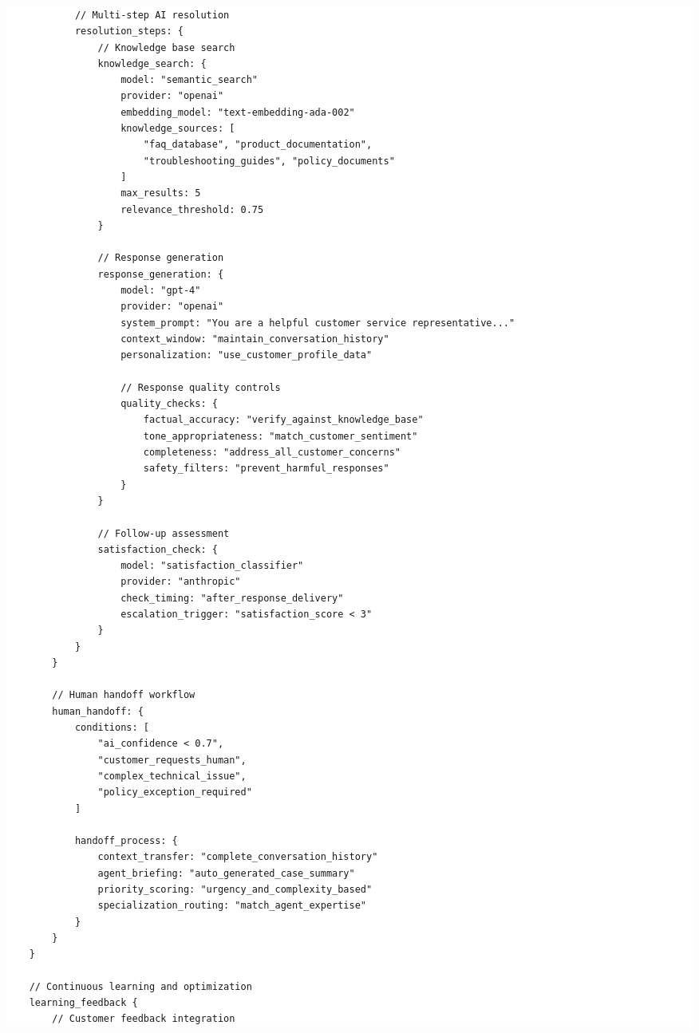 ```apg
			// Multi-step AI resolution
			resolution_steps: {
				// Knowledge base search
				knowledge_search: {
					model: "semantic_search"
					provider: "openai"
					embedding_model: "text-embedding-ada-002"
					knowledge_sources: [
						"faq_database", "product_documentation", 
						"troubleshooting_guides", "policy_documents"
					]
					max_results: 5
					relevance_threshold: 0.75
				}
				
				// Response generation
				response_generation: {
					model: "gpt-4"
					provider: "openai"
					system_prompt: "You are a helpful customer service representative..."
					context_window: "maintain_conversation_history"
					personalization: "use_customer_profile_data"
					
					// Response quality controls
					quality_checks: {
						factual_accuracy: "verify_against_knowledge_base"
						tone_appropriateness: "match_customer_sentiment"
						completeness: "address_all_customer_concerns"
						safety_filters: "prevent_harmful_responses"
					}
				}
				
				// Follow-up assessment
				satisfaction_check: {
					model: "satisfaction_classifier"
					provider: "anthropic"
					check_timing: "after_response_delivery"
					escalation_trigger: "satisfaction_score < 3"
				}
			}
		}
		
		// Human handoff workflow
		human_handoff: {
			conditions: [
				"ai_confidence < 0.7",
				"customer_requests_human",
				"complex_technical_issue",
				"policy_exception_required"
			]
			
			handoff_process: {
				context_transfer: "complete_conversation_history"
				agent_briefing: "auto_generated_case_summary"
				priority_scoring: "urgency_and_complexity_based"
				specialization_routing: "match_agent_expertise"
			}
		}
	}
	
	// Continuous learning and optimization
	learning_feedback {
		// Customer feedback integration
```